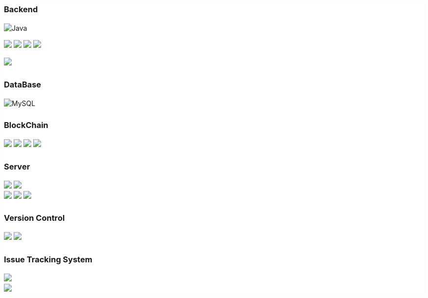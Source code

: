 
### Backend

<img alt="Java" src="https://img.shields.io/badge/java-007396.svg?&style=for-the-badge&logo=java&logoColor=white"/> <br />

<img src="https://img.shields.io/badge/SpringBoot-6DB33F?style=for-the-badge&logo=Spring Boot&logoColor=white">
<img src="https://img.shields.io/badge/Gradle-02303A.svg?style=for-the-badge&logo=Gradle&logoColor=white">
<img src="https://img.shields.io/badge/Spring Security-6DB33F?style=for-the-badge&logo=Spring Security&logoColor=white">
<img src="https://img.shields.io/badge/Apache Tomcat-F8DC75?style=for-the-badge&logo=Apache Tomcat&logoColor=black">

<br />

<img src="https://img.shields.io/badge/-Swagger-%23Clojure?style=for-the-badge&logo=swagger&logoColor=white"><br />

### DataBase

<img alt="MySQL" src="https://img.shields.io/badge/mysql-4479A1?style=for-the-badge&logo=mysql&logoColor=white"/> <br />

### BlockChain

<img src="https://img.shields.io/badge/Solidity-%23363636.svg?style=for-the-badge&logo=solidity&logoColor=white">
<img src="https://img.shields.io/badge/Ethereum-3C3C3D?style=for-the-badge&logo=Ethereum&logoColor=white">
<img src="https://img.shields.io/badge/Ganache-5B4638?style=for-the-badge&logo=Ganache&logoColor=black">
<img src="https://img.shields.io/badge/Truffle-6699CB?style=for-the-badge&logo=Truffle&logoColor=black">


### Server

<img src="https://img.shields.io/badge/Amazon EC2-FF9900?style=for-the-badge&logo=Amazon EC2&logoColor=white"> 
<img src="https://img.shields.io/badge/Amazon S3-569A31?style=for-the-badge&logo=Amazon S3&logoColor=white">
<br />

<img src="https://img.shields.io/badge/Nginx-RED?style=for-the-badge&logo=Nginx&logoColor=white">
<img src="https://img.shields.io/badge/Docker-2496ED?style=for-the-badge&logo=Docker&logoColor=white">
<img src="https://img.shields.io/badge/JENKINS-D24939?style=for-the-badge&logo=jenkins&logoColor=white"> <br />

### **Version Control**

<img src="https://img.shields.io/badge/GitLab-FC6D26?style=for-the-badge&logo=GitLab&logoColor=white">
<img src="https://img.shields.io/badge/Git-F05032?style=for-the-badge&logo=Git&logoColor=white">

### **Issue Tracking System**

<img src="https://img.shields.io/badge/jira-%230A0FFF.svg?style=for-the-badge&logo=jira&logoColor=white"> <br />
<img src="https://img.shields.io/badge/Notion-%23000000.svg?style=for-the-badge&logo=notion&logoColor=white">
